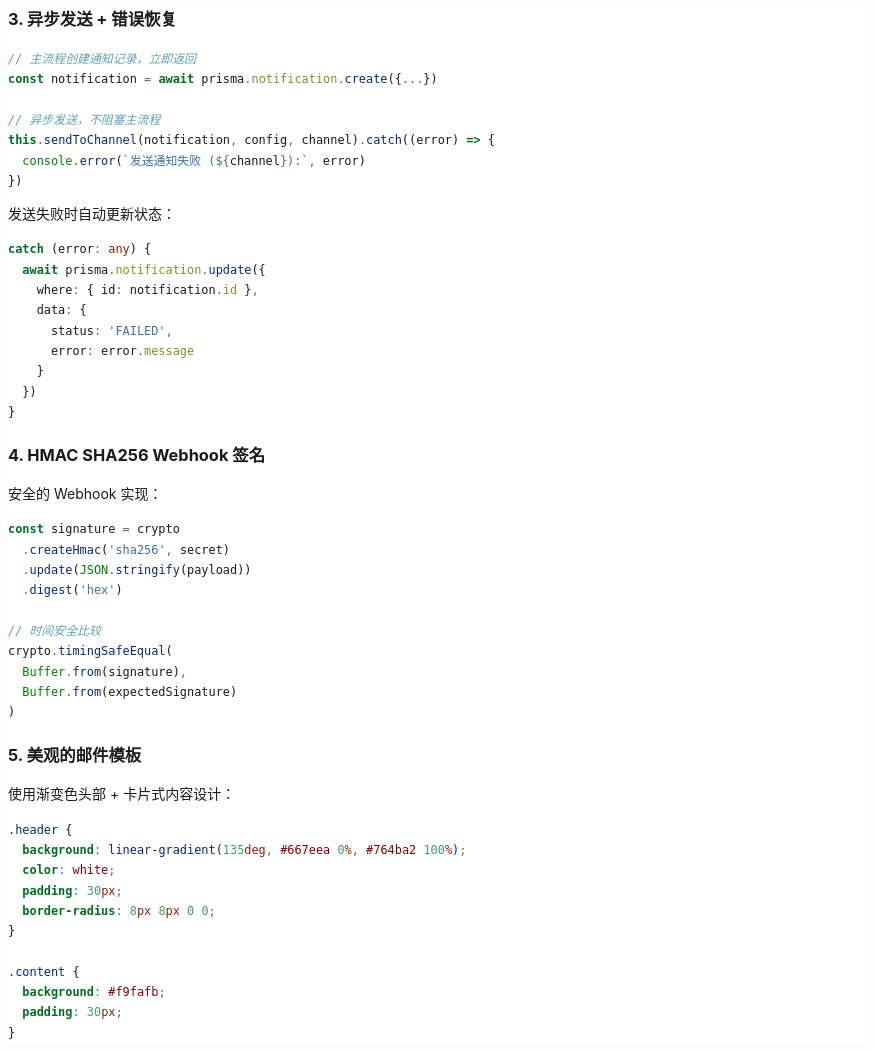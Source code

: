 ### 3. 异步发送 + 错误恢复

```typescript
// 主流程创建通知记录，立即返回
const notification = await prisma.notification.create({...})

// 异步发送，不阻塞主流程
this.sendToChannel(notification, config, channel).catch((error) => {
  console.error(`发送通知失败 (${channel}):`, error)
})
```

发送失败时自动更新状态：

```typescript
catch (error: any) {
  await prisma.notification.update({
    where: { id: notification.id },
    data: {
      status: 'FAILED',
      error: error.message
    }
  })
}
```

### 4. HMAC SHA256 Webhook 签名

安全的 Webhook 实现：

```typescript
const signature = crypto
  .createHmac('sha256', secret)
  .update(JSON.stringify(payload))
  .digest('hex')

// 时间安全比较
crypto.timingSafeEqual(
  Buffer.from(signature),
  Buffer.from(expectedSignature)
)
```

### 5. 美观的邮件模板

使用渐变色头部 + 卡片式内容设计：

```css
.header {
  background: linear-gradient(135deg, #667eea 0%, #764ba2 100%);
  color: white;
  padding: 30px;
  border-radius: 8px 8px 0 0;
}

.content {
  background: #f9fafb;
  padding: 30px;
}
```
